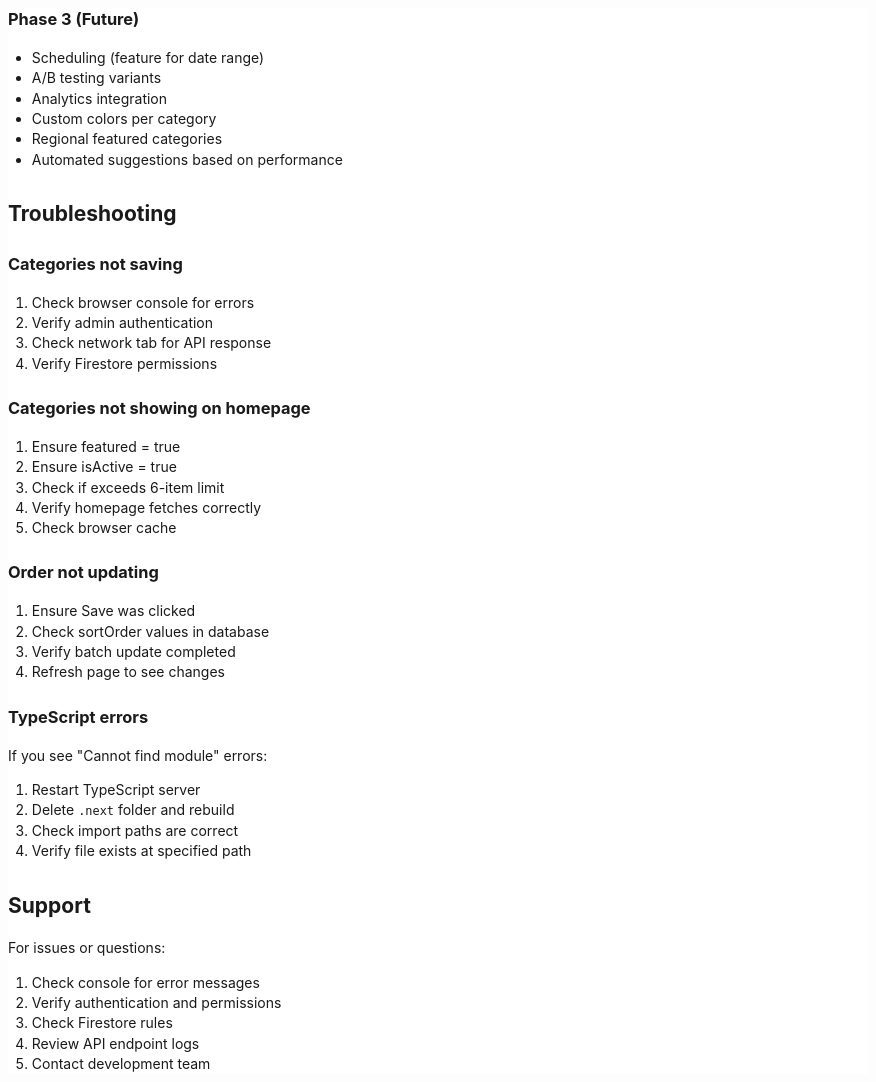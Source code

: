 ### Phase 3 (Future)

- Scheduling (feature for date range)
- A/B testing variants
- Analytics integration
- Custom colors per category
- Regional featured categories
- Automated suggestions based on performance

## Troubleshooting

### Categories not saving

1. Check browser console for errors
2. Verify admin authentication
3. Check network tab for API response
4. Verify Firestore permissions

### Categories not showing on homepage

1. Ensure featured = true
2. Ensure isActive = true
3. Check if exceeds 6-item limit
4. Verify homepage fetches correctly
5. Check browser cache

### Order not updating

1. Ensure Save was clicked
2. Check sortOrder values in database
3. Verify batch update completed
4. Refresh page to see changes

### TypeScript errors

If you see "Cannot find module" errors:

1. Restart TypeScript server
2. Delete `.next` folder and rebuild
3. Check import paths are correct
4. Verify file exists at specified path

## Support

For issues or questions:

1. Check console for error messages
2. Verify authentication and permissions
3. Check Firestore rules
4. Review API endpoint logs
5. Contact development team
